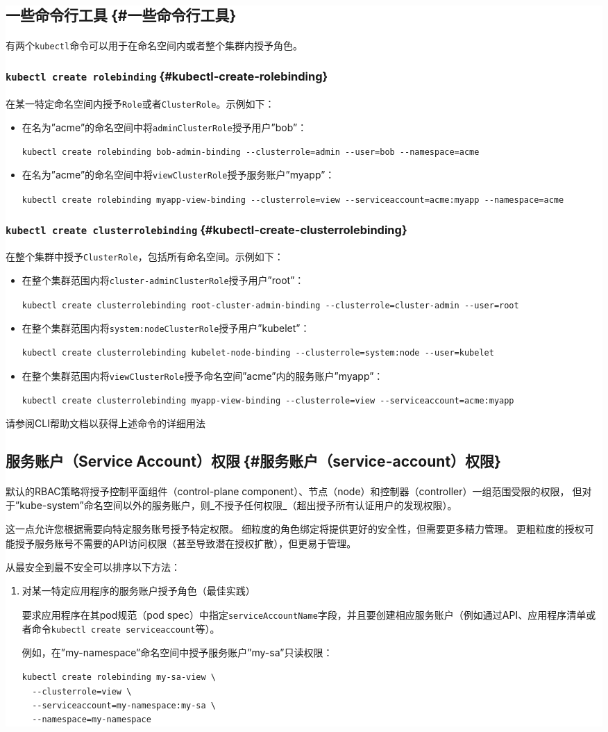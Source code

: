## 一些命令行工具 {#一些命令行工具}

有两个`kubectl`命令可以用于在命名空间内或者整个集群内授予角色。

### `kubectl create rolebinding` {#kubectl-create-rolebinding}

在某一特定命名空间内授予`Role`或者`ClusterRole`。示例如下：

* 在名为”acme”的命名空间中将`adminClusterRole`授予用户”bob”：

  `kubectl create rolebinding bob-admin-binding --clusterrole=admin --user=bob --namespace=acme`

* 在名为”acme”的命名空间中将`viewClusterRole`授予服务账户”myapp”：

  `kubectl create rolebinding myapp-view-binding --clusterrole=view --serviceaccount=acme:myapp --namespace=acme`

### `kubectl create clusterrolebinding` {#kubectl-create-clusterrolebinding}

在整个集群中授予`ClusterRole`，包括所有命名空间。示例如下：

* 在整个集群范围内将`cluster-adminClusterRole`授予用户”root”：

  `kubectl create clusterrolebinding root-cluster-admin-binding --clusterrole=cluster-admin --user=root`

* 在整个集群范围内将`system:nodeClusterRole`授予用户”kubelet”：

  `kubectl create clusterrolebinding kubelet-node-binding --clusterrole=system:node --user=kubelet`

* 在整个集群范围内将`viewClusterRole`授予命名空间”acme”内的服务账户”myapp”：

  `kubectl create clusterrolebinding myapp-view-binding --clusterrole=view --serviceaccount=acme:myapp`

请参阅CLI帮助文档以获得上述命令的详细用法

## 服务账户（Service Account）权限 {#服务账户（service-account）权限}

默认的RBAC策略将授予控制平面组件（control-plane component）、节点（node）和控制器（controller）一组范围受限的权限， 但对于”kube-system”命名空间以外的服务账户，则_不授予任何权限_（超出授予所有认证用户的发现权限）。

这一点允许您根据需要向特定服务账号授予特定权限。 细粒度的角色绑定将提供更好的安全性，但需要更多精力管理。 更粗粒度的授权可能授予服务账号不需要的API访问权限（甚至导致潜在授权扩散），但更易于管理。

从最安全到最不安全可以排序以下方法：

1. 对某一特定应用程序的服务账户授予角色（最佳实践）

   要求应用程序在其pod规范（pod spec）中指定`serviceAccountName`字段，并且要创建相应服务账户（例如通过API、应用程序清单或者命令`kubectl create serviceaccount`等）。

   例如，在”my-namespace”命名空间中授予服务账户”my-sa”只读权限：

   ```
   kubectl create rolebinding my-sa-view \
     --clusterrole=view \
     --serviceaccount=my-namespace:my-sa \
     --namespace=my-namespace
   ```
